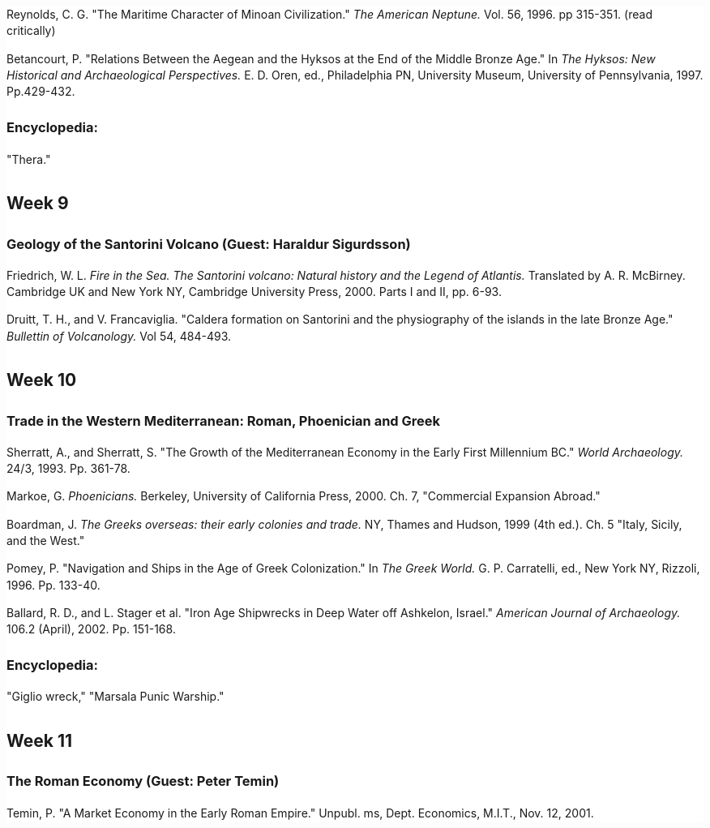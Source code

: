 Reynolds, C. G. "The Maritime Character of Minoan Civilization." _The American Neptune._ Vol. 56, 1996. pp 315-351. (read critically)

Betancourt, P. "Relations Between the Aegean and the Hyksos at the End of the Middle Bronze Age." In _The Hyksos: New Historical and Archaeological Perspectives._ E. D. Oren, ed., Philadelphia PN, University Museum, University of Pennsylvania, 1997. Pp.429-432.

### Encyclopedia:

"Thera."

Week 9
------

### Geology of the Santorini Volcano (Guest: Haraldur Sigurdsson)

Friedrich, W. L. _Fire in the Sea. The Santorini volcano: Natural history and the Legend of Atlantis._ Translated by A. R. McBirney. Cambridge UK and New York NY, Cambridge University Press, 2000. Parts I and II, pp. 6-93.

Druitt, T. H., and V. Francaviglia. "Caldera formation on Santorini and the physiography of the islands in the late Bronze Age." _Bullettin of Volcanology._ Vol 54, 484-493.

Week 10
-------

### Trade in the Western Mediterranean: Roman, Phoenician and Greek

Sherratt, A., and Sherratt, S. "The Growth of the Mediterranean Economy in the Early First Millennium BC." _World Archaeology._ 24/3, 1993. Pp. 361-78.

Markoe, G. _Phoenicians._ Berkeley, University of California Press, 2000. Ch. 7, "Commercial Expansion Abroad."

Boardman, J. _The Greeks overseas: their early colonies and trade._ NY, Thames and Hudson, 1999 (4th ed.). Ch. 5 "Italy, Sicily, and the West."

Pomey, P. "Navigation and Ships in the Age of Greek Colonization." In _The Greek World._ G. P. Carratelli, ed., New York NY, Rizzoli, 1996. Pp. 133-40.

Ballard, R. D., and L. Stager et al. "Iron Age Shipwrecks in Deep Water off Ashkelon, Israel." _American Journal of Archaeology._ 106.2 (April), 2002. Pp. 151-168.

### Encyclopedia:

"Giglio wreck," "Marsala Punic Warship."

Week 11
-------

### The Roman Economy (Guest: Peter Temin)

Temin, P. "A Market Economy in the Early Roman Empire." Unpubl. ms, Dept. Economics, M.I.T., Nov. 12, 2001.
